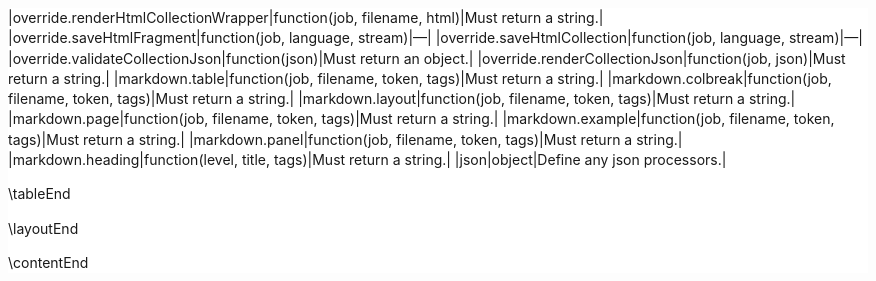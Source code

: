 |override.renderHtmlCollectionWrapper|function(job, filename, html)|Must return a string.|
|override.saveHtmlFragment|function(job, language, stream)|—|
|override.saveHtmlCollection|function(job, language, stream)|—|
|override.validateCollectionJson|function(json)|Must return an object.|
|override.renderCollectionJson|function(job, json)|Must return a string.|
|markdown.table|function(job, filename, token, tags)|Must return a string.|
|markdown.colbreak|function(job, filename, token, tags)|Must return a string.|
|markdown.layout|function(job, filename, token, tags)|Must return a string.|
|markdown.page|function(job, filename, token, tags)|Must return a string.|
|markdown.example|function(job, filename, token, tags)|Must return a string.|
|markdown.panel|function(job, filename, token, tags)|Must return a string.|
|markdown.heading|function(level, title, tags)|Must return a string.|
|json|object|Define any json processors.|

\tableEnd

\layoutEnd

\contentEnd
